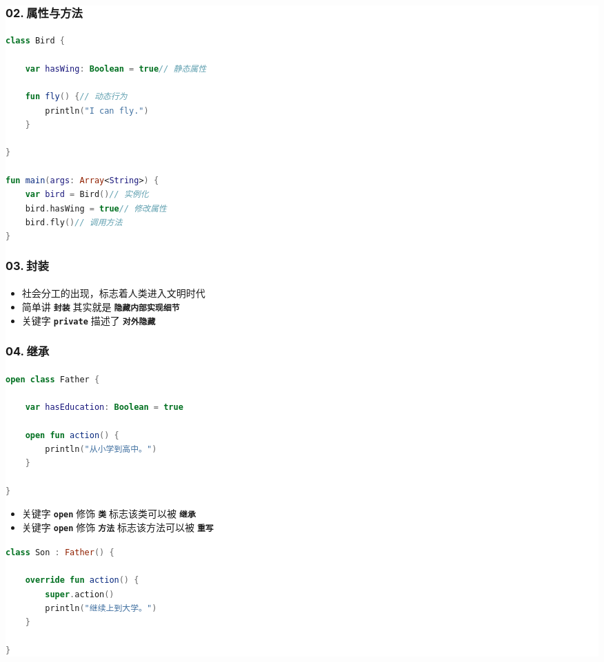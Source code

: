 ### 02. 属性与方法

```kotlin
class Bird {

    var hasWing: Boolean = true// 静态属性

    fun fly() {// 动态行为
        println("I can fly.")
    }

}

fun main(args: Array<String>) {
    var bird = Bird()// 实例化
    bird.hasWing = true// 修改属性
    bird.fly()// 调用方法
}
```

### 03. 封装

* 社会分工的出现，标志着人类进入文明时代
* 简单讲 **`封装`** 其实就是 **`隐藏内部实现细节`**
* 关键字 **`private`** 描述了 **`对外隐藏`**

### 04. 继承

```kotlin
open class Father {

    var hasEducation: Boolean = true

    open fun action() {
        println("从小学到高中。")
    }

}
```

* 关键字 **`open`** 修饰 **`类`** 标志该类可以被 **`继承`**
* 关键字 **`open`** 修饰 **`方法`** 标志该方法可以被 **`重写`**

```kotlin
class Son : Father() {

    override fun action() {
        super.action()
        println("继续上到大学。")
    }

}
```
